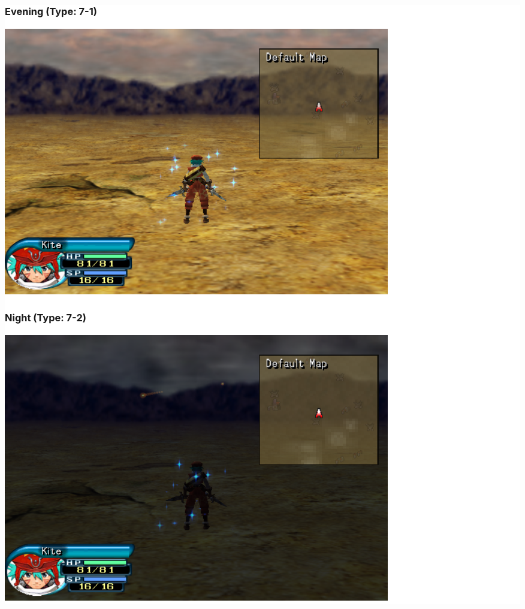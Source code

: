 ### Evening (Type: 7-1)
![Evening Earth field](/docs/FieldWeather/7-1.png)

### Night (Type: 7-2)
![Night Earth field](/docs/FieldWeather/7-2.png)
